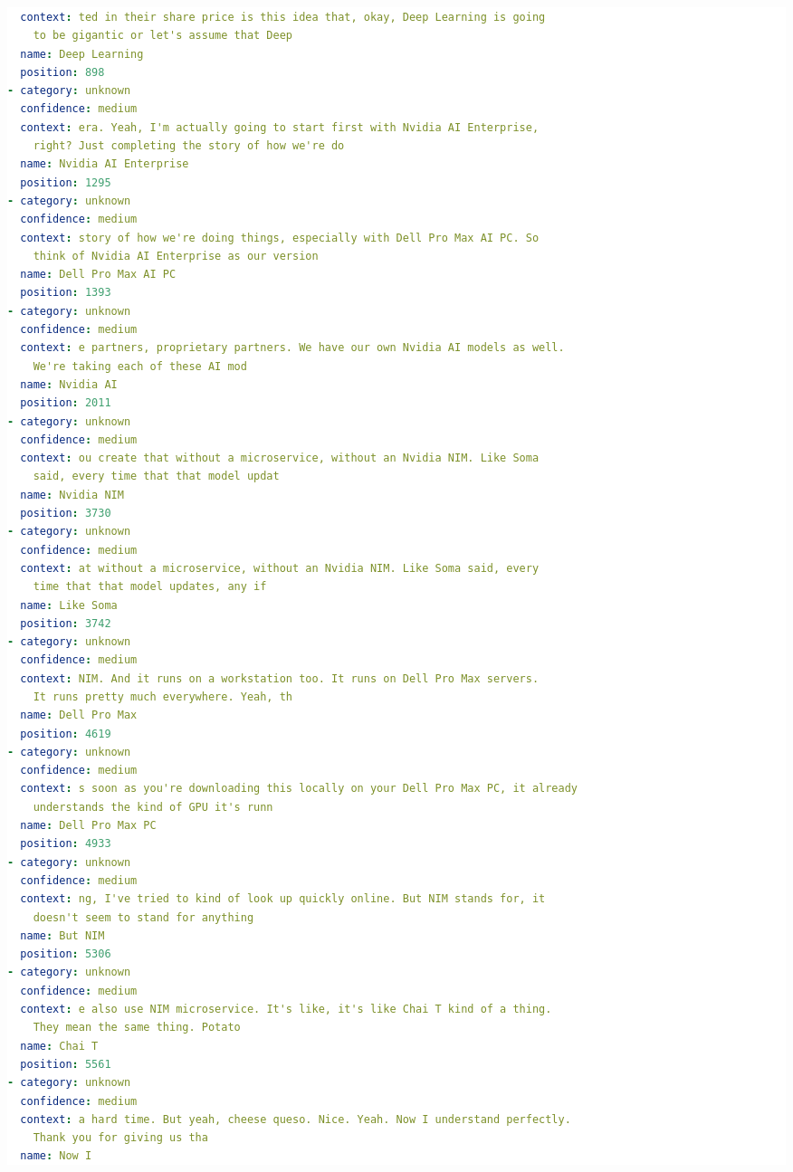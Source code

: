 ```yaml
  context: ted in their share price is this idea that, okay, Deep Learning is going
    to be gigantic or let's assume that Deep
  name: Deep Learning
  position: 898
- category: unknown
  confidence: medium
  context: era. Yeah, I'm actually going to start first with Nvidia AI Enterprise,
    right? Just completing the story of how we're do
  name: Nvidia AI Enterprise
  position: 1295
- category: unknown
  confidence: medium
  context: story of how we're doing things, especially with Dell Pro Max AI PC. So
    think of Nvidia AI Enterprise as our version
  name: Dell Pro Max AI PC
  position: 1393
- category: unknown
  confidence: medium
  context: e partners, proprietary partners. We have our own Nvidia AI models as well.
    We're taking each of these AI mod
  name: Nvidia AI
  position: 2011
- category: unknown
  confidence: medium
  context: ou create that without a microservice, without an Nvidia NIM. Like Soma
    said, every time that that model updat
  name: Nvidia NIM
  position: 3730
- category: unknown
  confidence: medium
  context: at without a microservice, without an Nvidia NIM. Like Soma said, every
    time that that model updates, any if
  name: Like Soma
  position: 3742
- category: unknown
  confidence: medium
  context: NIM. And it runs on a workstation too. It runs on Dell Pro Max servers.
    It runs pretty much everywhere. Yeah, th
  name: Dell Pro Max
  position: 4619
- category: unknown
  confidence: medium
  context: s soon as you're downloading this locally on your Dell Pro Max PC, it already
    understands the kind of GPU it's runn
  name: Dell Pro Max PC
  position: 4933
- category: unknown
  confidence: medium
  context: ng, I've tried to kind of look up quickly online. But NIM stands for, it
    doesn't seem to stand for anything
  name: But NIM
  position: 5306
- category: unknown
  confidence: medium
  context: e also use NIM microservice. It's like, it's like Chai T kind of a thing.
    They mean the same thing. Potato
  name: Chai T
  position: 5561
- category: unknown
  confidence: medium
  context: a hard time. But yeah, cheese queso. Nice. Yeah. Now I understand perfectly.
    Thank you for giving us tha
  name: Now I
```